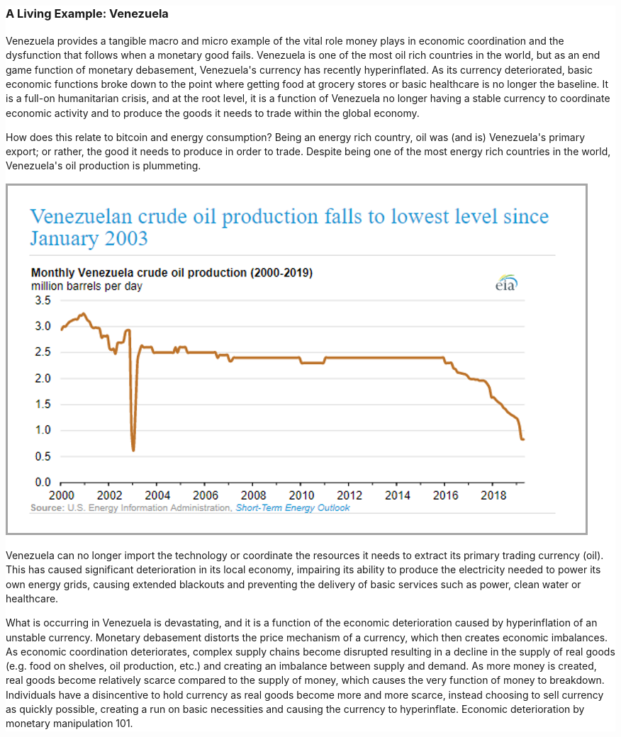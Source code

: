 ### A Living Example: Venezuela
Venezuela provides a tangible macro and micro example of the vital role money plays in economic coordination and the dysfunction that follows when a monetary good fails. Venezuela is one of the most oil rich countries in the world, but as an end game function of monetary debasement, Venezuela's currency has recently hyperinflated. As its currency deteriorated, basic economic functions broke down to the point where getting food at grocery stores or basic healthcare is no longer the baseline. It is a full-on humanitarian crisis, and at the root level, it is a function of Venezuela no longer having a stable currency to coordinate economic activity and to produce the goods it needs to trade within the global economy.

How does this relate to bitcoin and energy consumption? Being an energy rich country, oil was (and is) Venezuela's primary export; or rather, the good it needs to produce in order to trade. Despite being one of the most energy rich countries in the world, Venezuela's oil production is plummeting.

![](/assets/images/cy19/cy19m8/pl-11.png)

Venezuela can no longer import the technology or coordinate the resources it needs to extract its primary trading currency (oil). This has caused significant deterioration in its local economy, impairing its ability to produce the electricity needed to power its own energy grids, causing extended blackouts and preventing the delivery of basic services such as power, clean water or healthcare.

What is occurring in Venezuela is devastating, and it is a function of the economic deterioration caused by hyperinflation of an unstable currency. Monetary debasement distorts the price mechanism of a currency, which then creates economic imbalances. As economic coordination deteriorates, complex supply chains become disrupted resulting in a decline in the supply of real goods (e.g. food on shelves, oil production, etc.) and creating an imbalance between supply and demand. As more money is created, real goods become relatively scarce compared to the supply of money, which causes the very function of money to breakdown. Individuals have a disincentive to hold currency as real goods become more and more scarce, instead choosing to sell currency as quickly possible, creating a run on basic necessities and causing the currency to hyperinflate. Economic deterioration by monetary manipulation 101.
